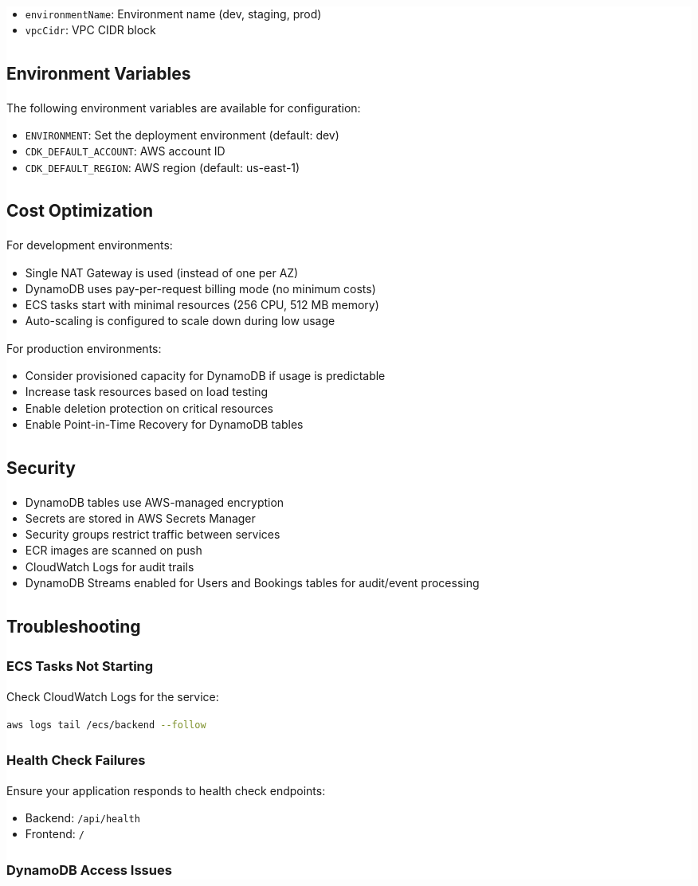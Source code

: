 - `environmentName`: Environment name (dev, staging, prod)
- `vpcCidr`: VPC CIDR block

## Environment Variables

The following environment variables are available for configuration:

- `ENVIRONMENT`: Set the deployment environment (default: dev)
- `CDK_DEFAULT_ACCOUNT`: AWS account ID
- `CDK_DEFAULT_REGION`: AWS region (default: us-east-1)

## Cost Optimization

For development environments:

- Single NAT Gateway is used (instead of one per AZ)
- DynamoDB uses pay-per-request billing mode (no minimum costs)
- ECS tasks start with minimal resources (256 CPU, 512 MB memory)
- Auto-scaling is configured to scale down during low usage

For production environments:

- Consider provisioned capacity for DynamoDB if usage is predictable
- Increase task resources based on load testing
- Enable deletion protection on critical resources
- Enable Point-in-Time Recovery for DynamoDB tables

## Security

- DynamoDB tables use AWS-managed encryption
- Secrets are stored in AWS Secrets Manager
- Security groups restrict traffic between services
- ECR images are scanned on push
- CloudWatch Logs for audit trails
- DynamoDB Streams enabled for Users and Bookings tables for audit/event processing

## Troubleshooting

### ECS Tasks Not Starting

Check CloudWatch Logs for the service:

```bash
aws logs tail /ecs/backend --follow
```

### Health Check Failures

Ensure your application responds to health check endpoints:

- Backend: `/api/health`
- Frontend: `/`

### DynamoDB Access Issues
